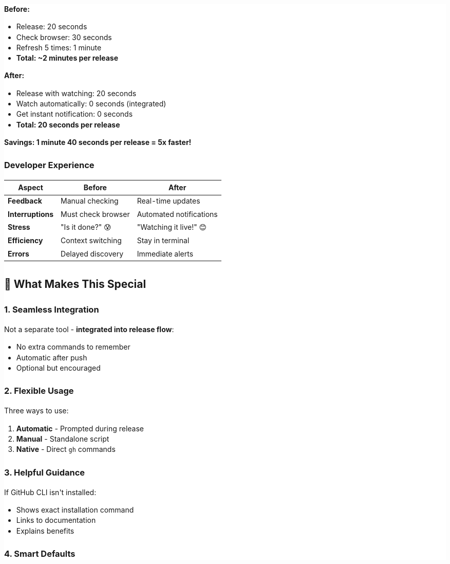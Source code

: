**Before:**
- Release: 20 seconds
- Check browser: 30 seconds
- Refresh 5 times: 1 minute
- **Total: ~2 minutes per release**

**After:**
- Release with watching: 20 seconds
- Watch automatically: 0 seconds (integrated)
- Get instant notification: 0 seconds
- **Total: 20 seconds per release**

**Savings: 1 minute 40 seconds per release = 5x faster!**

### Developer Experience

| Aspect | Before | After |
|--------|--------|-------|
| **Feedback** | Manual checking | Real-time updates |
| **Interruptions** | Must check browser | Automated notifications |
| **Stress** | "Is it done?" 😰 | "Watching it live!" 😊 |
| **Efficiency** | Context switching | Stay in terminal |
| **Errors** | Delayed discovery | Immediate alerts |

## 🌟 What Makes This Special

### 1. Seamless Integration

Not a separate tool - **integrated into release flow**:
- No extra commands to remember
- Automatic after push
- Optional but encouraged

### 2. Flexible Usage

Three ways to use:
1. **Automatic** - Prompted during release
2. **Manual** - Standalone script
3. **Native** - Direct `gh` commands

### 3. Helpful Guidance

If GitHub CLI isn't installed:
- Shows exact installation command
- Links to documentation
- Explains benefits

### 4. Smart Defaults
